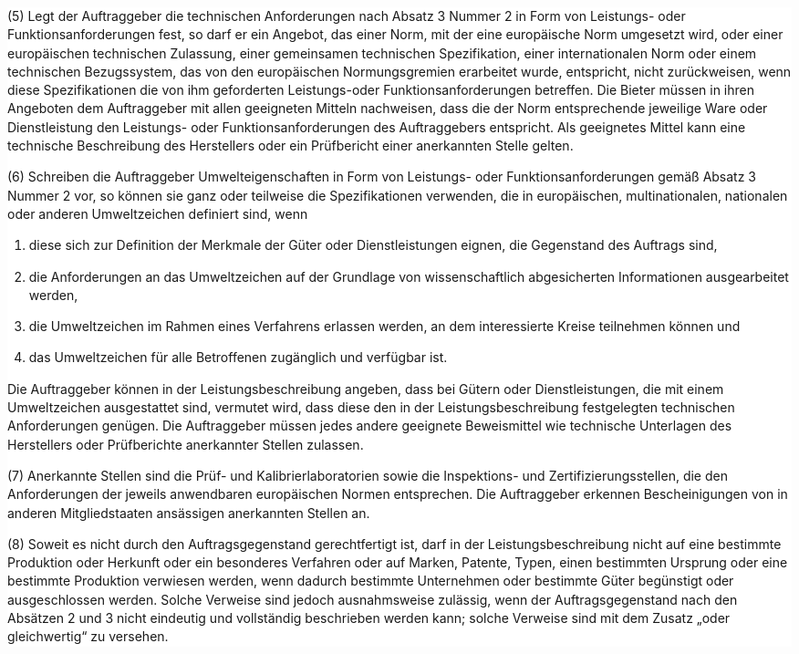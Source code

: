 (5) Legt der Auftraggeber die technischen Anforderungen nach Absatz 3
Nummer 2 in Form von Leistungs- oder Funktionsanforderungen fest, so
darf er ein Angebot, das einer Norm, mit der eine europäische Norm
umgesetzt wird, oder einer europäischen technischen Zulassung, einer
gemeinsamen technischen Spezifikation, einer internationalen Norm oder
einem technischen Bezugssystem, das von den europäischen
Normungsgremien erarbeitet wurde, entspricht, nicht zurückweisen, wenn
diese Spezifikationen die von ihm geforderten Leistungs-oder
Funktionsanforderungen betreffen. Die Bieter müssen in ihren Angeboten
dem Auftraggeber mit allen geeigneten Mitteln nachweisen, dass die der
Norm entsprechende jeweilige Ware oder Dienstleistung den Leistungs-
oder Funktionsanforderungen des Auftraggebers entspricht. Als
geeignetes Mittel kann eine technische Beschreibung des Herstellers
oder ein Prüfbericht einer anerkannten Stelle gelten.

(6) Schreiben die Auftraggeber Umwelteigenschaften in Form von
Leistungs- oder Funktionsanforderungen gemäß Absatz 3 Nummer 2 vor, so
können sie ganz oder teilweise die Spezifikationen verwenden, die in
europäischen, multinationalen, nationalen oder anderen Umweltzeichen
definiert sind, wenn

1.  diese sich zur Definition der Merkmale der Güter oder Dienstleistungen
    eignen, die Gegenstand des Auftrags sind,


2.  die Anforderungen an das Umweltzeichen auf der Grundlage von
    wissenschaftlich abgesicherten Informationen ausgearbeitet werden,


3.  die Umweltzeichen im Rahmen eines Verfahrens erlassen werden, an dem
    interessierte Kreise teilnehmen können und


4.  das Umweltzeichen für alle Betroffenen zugänglich und verfügbar ist.



Die Auftraggeber können in der Leistungsbeschreibung angeben, dass bei
Gütern oder Dienstleistungen, die mit einem Umweltzeichen ausgestattet
sind, vermutet wird, dass diese den in der Leistungsbeschreibung
festgelegten technischen Anforderungen genügen. Die Auftraggeber
müssen jedes andere geeignete Beweismittel wie technische Unterlagen
des Herstellers oder Prüfberichte anerkannter Stellen zulassen.

(7) Anerkannte Stellen sind die Prüf- und Kalibrierlaboratorien sowie
die Inspektions- und Zertifizierungsstellen, die den Anforderungen der
jeweils anwendbaren europäischen Normen entsprechen. Die Auftraggeber
erkennen Bescheinigungen von in anderen Mitgliedstaaten ansässigen
anerkannten Stellen an.

(8) Soweit es nicht durch den Auftragsgegenstand gerechtfertigt ist,
darf in der Leistungsbeschreibung nicht auf eine bestimmte Produktion
oder Herkunft oder ein besonderes Verfahren oder auf Marken, Patente,
Typen, einen bestimmten Ursprung oder eine bestimmte Produktion
verwiesen werden, wenn dadurch bestimmte Unternehmen oder bestimmte
Güter begünstigt oder ausgeschlossen werden. Solche Verweise sind
jedoch ausnahmsweise zulässig, wenn der Auftragsgegenstand nach den
Absätzen 2 und 3 nicht eindeutig und vollständig beschrieben werden
kann; solche Verweise sind mit dem Zusatz „oder gleichwertig“ zu
versehen.
